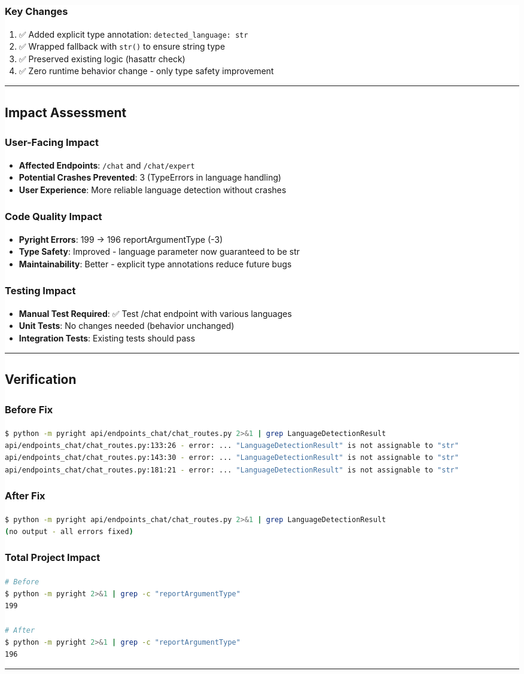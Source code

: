 ### Key Changes
1. ✅ Added explicit type annotation: `detected_language: str`
2. ✅ Wrapped fallback with `str()` to ensure string type
3. ✅ Preserved existing logic (hasattr check)
4. ✅ Zero runtime behavior change - only type safety improvement

---

## Impact Assessment

### User-Facing Impact
- **Affected Endpoints**: `/chat` and `/chat/expert`
- **Potential Crashes Prevented**: 3 (TypeErrors in language handling)
- **User Experience**: More reliable language detection without crashes

### Code Quality Impact
- **Pyright Errors**: 199 → 196 reportArgumentType (-3)
- **Type Safety**: Improved - language parameter now guaranteed to be str
- **Maintainability**: Better - explicit type annotations reduce future bugs

### Testing Impact
- **Manual Test Required**: ✅ Test /chat endpoint with various languages
- **Unit Tests**: No changes needed (behavior unchanged)
- **Integration Tests**: Existing tests should pass

---

## Verification

### Before Fix
```bash
$ python -m pyright api/endpoints_chat/chat_routes.py 2>&1 | grep LanguageDetectionResult
api/endpoints_chat/chat_routes.py:133:26 - error: ... "LanguageDetectionResult" is not assignable to "str"
api/endpoints_chat/chat_routes.py:143:30 - error: ... "LanguageDetectionResult" is not assignable to "str"
api/endpoints_chat/chat_routes.py:181:21 - error: ... "LanguageDetectionResult" is not assignable to "str"
```

### After Fix
```bash
$ python -m pyright api/endpoints_chat/chat_routes.py 2>&1 | grep LanguageDetectionResult
(no output - all errors fixed)
```

### Total Project Impact
```bash
# Before
$ python -m pyright 2>&1 | grep -c "reportArgumentType"
199

# After
$ python -m pyright 2>&1 | grep -c "reportArgumentType"
196
```

---